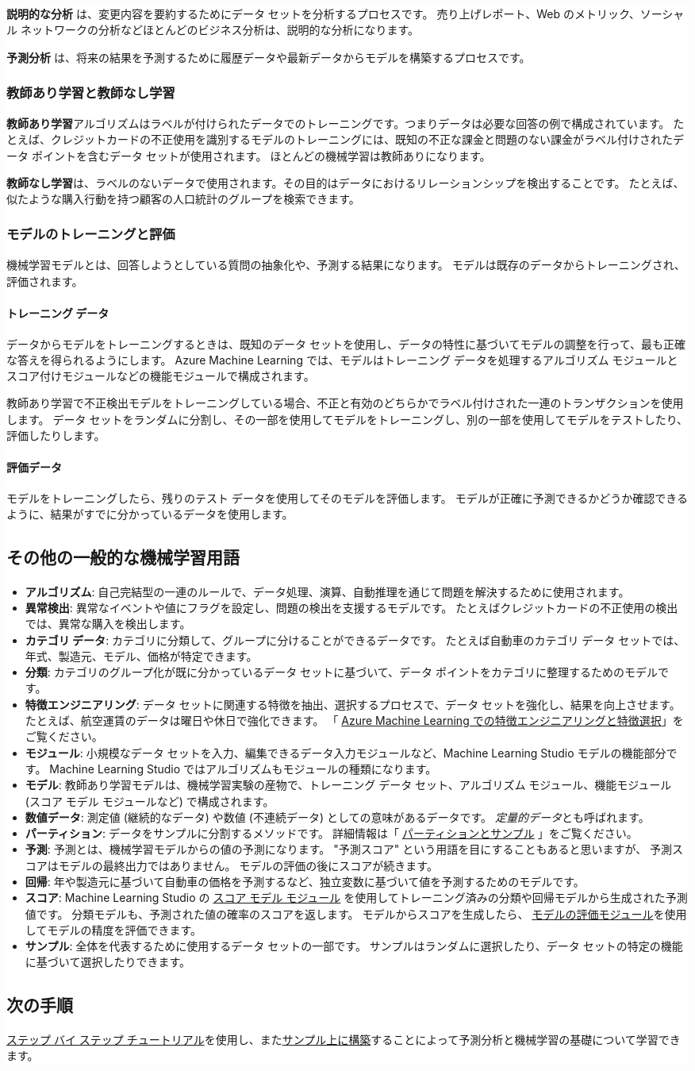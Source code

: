 **説明的な分析** は、変更内容を要約するためにデータ セットを分析するプロセスです。 売り上げレポート、Web のメトリック、ソーシャル ネットワークの分析などほとんどのビジネス分析は、説明的な分析になります。

**予測分析** は、将来の結果を予測するために履歴データや最新データからモデルを構築するプロセスです。

### <a name="supervised-and-unsupervised-learning"></a>教師あり学習と教師なし学習
 **教師あり学習**アルゴリズムはラベルが付けられたデータでのトレーニングです。つまりデータは必要な回答の例で構成されています。 たとえば、クレジットカードの不正使用を識別するモデルのトレーニングには、既知の不正な課金と問題のない課金がラベル付けされたデータ ポイントを含むデータ セットが使用されます。 ほとんどの機械学習は教師ありになります。

 **教師なし学習**は、ラベルのないデータで使用されます。その目的はデータにおけるリレーションシップを検出することです。 たとえば、似たような購入行動を持つ顧客の人口統計のグループを検索できます。

### <a name="model-training-and-evaluation"></a>モデルのトレーニングと評価
機械学習モデルとは、回答しようとしている質問の抽象化や、予測する結果になります。 モデルは既存のデータからトレーニングされ、評価されます。

#### <a name="training-data"></a>トレーニング データ
データからモデルをトレーニングするときは、既知のデータ セットを使用し、データの特性に基づいてモデルの調整を行って、最も正確な答えを得られるようにします。 Azure Machine Learning では、モデルはトレーニング データを処理するアルゴリズム モジュールとスコア付けモジュールなどの機能モジュールで構成されます。

教師あり学習で不正検出モデルをトレーニングしている場合、不正と有効のどちらかでラベル付けされた一連のトランザクションを使用します。 データ セットをランダムに分割し、その一部を使用してモデルをトレーニングし、別の一部を使用してモデルをテストしたり、評価したりします。

#### <a name="evaluation-data"></a>評価データ
モデルをトレーニングしたら、残りのテスト データを使用してそのモデルを評価します。 モデルが正確に予測できるかどうか確認できるように、結果がすでに分かっているデータを使用します。

## <a name="other-common-machine-learning-terms"></a>その他の一般的な機械学習用語
* **アルゴリズム**: 自己完結型の一連のルールで、データ処理、演算、自動推理を通じて問題を解決するために使用されます。
* **異常検出**: 異常なイベントや値にフラグを設定し、問題の検出を支援するモデルです。 たとえばクレジットカードの不正使用の検出では、異常な購入を検出します。
* **カテゴリ データ**: カテゴリに分類して、グループに分けることができるデータです。 たとえば自動車のカテゴリ データ セットでは、年式、製造元、モデル、価格が特定できます。
* **分類**: カテゴリのグループ化が既に分かっているデータ セットに基づいて、データ ポイントをカテゴリに整理するためのモデルです。
* **特徴エンジニアリング**: データ セットに関連する特徴を抽出、選択するプロセスで、データ セットを強化し、結果を向上させます。 たとえば、航空運賃のデータは曜日や休日で強化できます。 「 [Azure Machine Learning での特徴エンジニアリングと特徴選択](../team-data-science-process/create-features.md)」をご覧ください。
* **モジュール**: 小規模なデータ セットを入力、編集できるデータ入力モジュールなど、Machine Learning Studio モデルの機能部分です。 Machine Learning Studio ではアルゴリズムもモジュールの種類になります。
* **モデル**: 教師あり学習モデルは、機械学習実験の産物で、トレーニング データ セット、アルゴリズム モジュール、機能モジュール (スコア モデル モジュールなど) で構成されます。
* **数値データ**: 測定値 (継続的なデータ) や数値 (不連続データ) としての意味があるデータです。 *定量的データ*とも呼ばれます。
* **パーティション**: データをサンプルに分割するメソッドです。 詳細情報は「 [パーティションとサンプル](https://msdn.microsoft.com/library/azure/dn905960.aspx) 」をご覧ください。
* **予測**: 予測とは、機械学習モデルからの値の予測になります。 "予測スコア" という用語を目にすることもあると思いますが、 予測スコアはモデルの最終出力ではありません。 モデルの評価の後にスコアが続きます。
* **回帰**: 年や製造元に基づいて自動車の価格を予測するなど、独立変数に基づいて値を予測するためのモデルです。
* **スコア**: Machine Learning Studio の [スコア モデル モジュール](https://msdn.microsoft.com/library/azure/dn905995.aspx) を使用してトレーニング済みの分類や回帰モデルから生成された予測値です。 分類モデルも、予測された値の確率のスコアを返します。 モデルからスコアを生成したら、 [モデルの評価モジュール](https://msdn.microsoft.com/library/azure/dn905915.aspx)を使用してモデルの精度を評価できます。
* **サンプル**: 全体を代表するために使用するデータ セットの一部です。 サンプルはランダムに選択したり、データ セットの特定の機能に基づいて選択したりできます。

## <a name="next-steps"></a>次の手順
[ステップ バイ ステップ チュートリアル](create-experiment.md)を使用し、また[サンプル上に構築](sample-experiments.md)することによって予測分析と機械学習の基礎について学習できます。  
